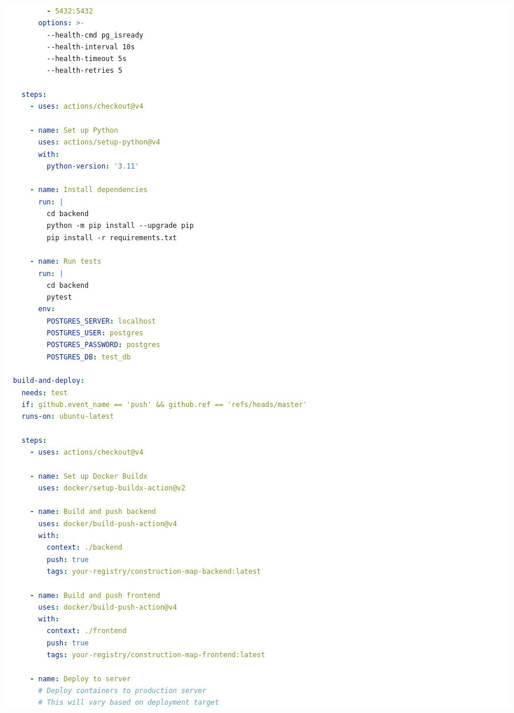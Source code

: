 ```yaml
          - 5432:5432
        options: >-
          --health-cmd pg_isready
          --health-interval 10s
          --health-timeout 5s
          --health-retries 5
    
    steps:
      - uses: actions/checkout@v4
      
      - name: Set up Python
        uses: actions/setup-python@v4
        with:
          python-version: '3.11'
          
      - name: Install dependencies
        run: |
          cd backend
          python -m pip install --upgrade pip
          pip install -r requirements.txt
          
      - name: Run tests
        run: |
          cd backend
          pytest
        env:
          POSTGRES_SERVER: localhost
          POSTGRES_USER: postgres
          POSTGRES_PASSWORD: postgres
          POSTGRES_DB: test_db
          
  build-and-deploy:
    needs: test
    if: github.event_name == 'push' && github.ref == 'refs/heads/master'
    runs-on: ubuntu-latest
    
    steps:
      - uses: actions/checkout@v4
      
      - name: Set up Docker Buildx
        uses: docker/setup-buildx-action@v2
        
      - name: Build and push backend
        uses: docker/build-push-action@v4
        with:
          context: ./backend
          push: true
          tags: your-registry/construction-map-backend:latest
          
      - name: Build and push frontend
        uses: docker/build-push-action@v4
        with:
          context: ./frontend
          push: true
          tags: your-registry/construction-map-frontend:latest
          
      - name: Deploy to server
        # Deploy containers to production server
        # This will vary based on deployment target
```
